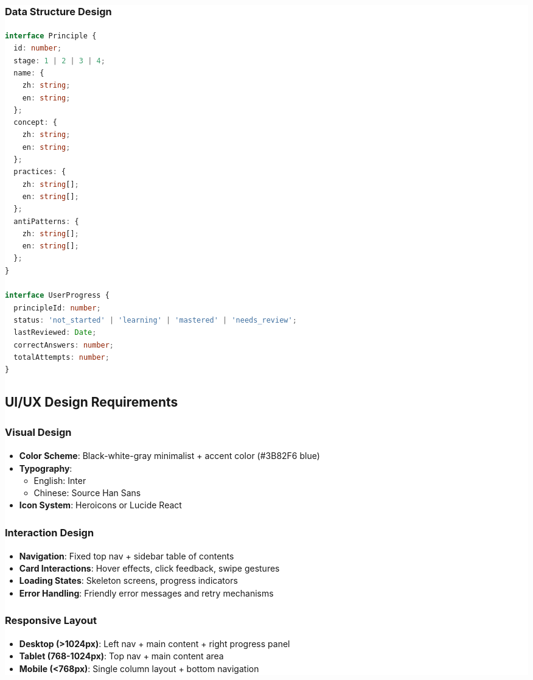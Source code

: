 ### Data Structure Design
```typescript
interface Principle {
  id: number;
  stage: 1 | 2 | 3 | 4;
  name: {
    zh: string;
    en: string;
  };
  concept: {
    zh: string;
    en: string;
  };
  practices: {
    zh: string[];
    en: string[];
  };
  antiPatterns: {
    zh: string[];
    en: string[];
  };
}

interface UserProgress {
  principleId: number;
  status: 'not_started' | 'learning' | 'mastered' | 'needs_review';
  lastReviewed: Date;
  correctAnswers: number;
  totalAttempts: number;
}
```

## UI/UX Design Requirements

### Visual Design
- **Color Scheme**: Black-white-gray minimalist + accent color (#3B82F6 blue)
- **Typography**: 
  - English: Inter
  - Chinese: Source Han Sans
- **Icon System**: Heroicons or Lucide React

### Interaction Design
- **Navigation**: Fixed top nav + sidebar table of contents
- **Card Interactions**: Hover effects, click feedback, swipe gestures
- **Loading States**: Skeleton screens, progress indicators
- **Error Handling**: Friendly error messages and retry mechanisms

### Responsive Layout
- **Desktop (>1024px)**: Left nav + main content + right progress panel
- **Tablet (768-1024px)**: Top nav + main content area
- **Mobile (<768px)**: Single column layout + bottom navigation
